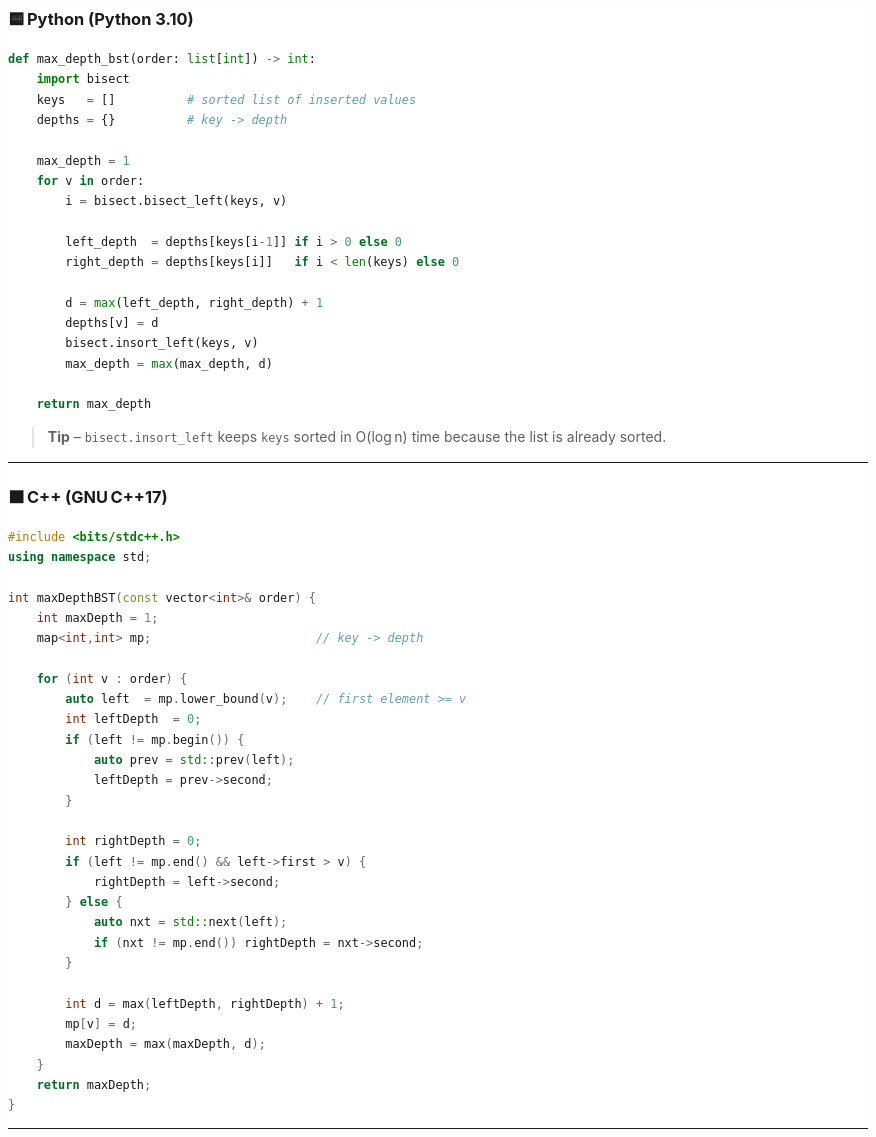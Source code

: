 
### 🟨 **Python** (Python 3.10)

```python
def max_depth_bst(order: list[int]) -> int:
    import bisect
    keys   = []          # sorted list of inserted values
    depths = {}          # key -> depth

    max_depth = 1
    for v in order:
        i = bisect.bisect_left(keys, v)

        left_depth  = depths[keys[i-1]] if i > 0 else 0
        right_depth = depths[keys[i]]   if i < len(keys) else 0

        d = max(left_depth, right_depth) + 1
        depths[v] = d
        bisect.insort_left(keys, v)
        max_depth = max(max_depth, d)

    return max_depth
```

> **Tip** – `bisect.insort_left` keeps `keys` sorted in O(log n) time because the list is already sorted.

---

### 🟧 **C++** (GNU C++17)

```cpp
#include <bits/stdc++.h>
using namespace std;

int maxDepthBST(const vector<int>& order) {
    int maxDepth = 1;
    map<int,int> mp;                       // key -> depth

    for (int v : order) {
        auto left  = mp.lower_bound(v);    // first element >= v
        int leftDepth  = 0;
        if (left != mp.begin()) {
            auto prev = std::prev(left);
            leftDepth = prev->second;
        }

        int rightDepth = 0;
        if (left != mp.end() && left->first > v) {
            rightDepth = left->second;
        } else {
            auto nxt = std::next(left);
            if (nxt != mp.end()) rightDepth = nxt->second;
        }

        int d = max(leftDepth, rightDepth) + 1;
        mp[v] = d;
        maxDepth = max(maxDepth, d);
    }
    return maxDepth;
}
```

---